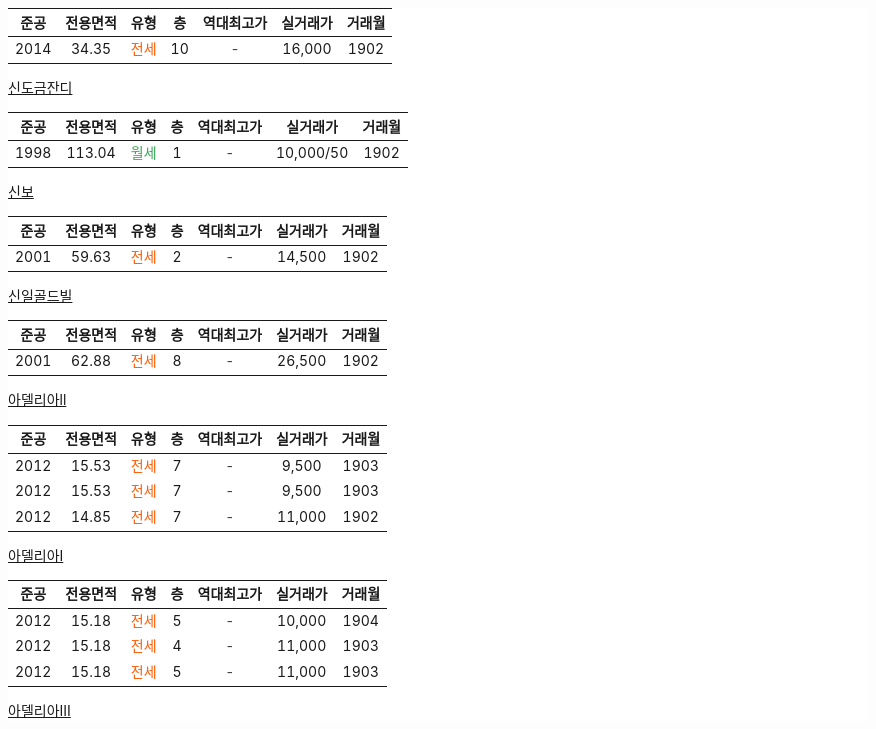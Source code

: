 |준공|전용면적|유형|층|역대최고가|실거래가|거래월|
|:---:|:---:|:---:|:---:|:---:|:---:|:---:|
|2014|34.35|<span style="color:#ff5a00">전세</span>|10|<span style="color:#444444">-</span>|16,000|1902|

[신도금잔디](https://search.naver.com/search.naver?query=%EC%84%9C%EC%9A%B8%ED%8A%B9%EB%B3%84%EC%8B%9C+%EA%B0%95%EC%84%9C%EA%B5%AC+%ED%99%94%EA%B3%A1%EB%8F%99+%EC%8B%A0%EB%8F%84%EA%B8%88%EC%9E%94%EB%94%94)

|준공|전용면적|유형|층|역대최고가|실거래가|거래월|
|:---:|:---:|:---:|:---:|:---:|:---:|:---:|
|1998|113.04|<span style="color:#34a853">월세</span>|1|<span style="color:#444444">-</span>|10,000/50|1902|

[신보](https://search.naver.com/search.naver?query=%EC%84%9C%EC%9A%B8%ED%8A%B9%EB%B3%84%EC%8B%9C+%EA%B0%95%EC%84%9C%EA%B5%AC+%ED%99%94%EA%B3%A1%EB%8F%99+%EC%8B%A0%EB%B3%B4)

|준공|전용면적|유형|층|역대최고가|실거래가|거래월|
|:---:|:---:|:---:|:---:|:---:|:---:|:---:|
|2001|59.63|<span style="color:#ff5a00">전세</span>|2|<span style="color:#444444">-</span>|14,500|1902|

[신일골드빌](https://search.naver.com/search.naver?query=%EC%84%9C%EC%9A%B8%ED%8A%B9%EB%B3%84%EC%8B%9C+%EA%B0%95%EC%84%9C%EA%B5%AC+%ED%99%94%EA%B3%A1%EB%8F%99+%EC%8B%A0%EC%9D%BC%EA%B3%A8%EB%93%9C%EB%B9%8C)

|준공|전용면적|유형|층|역대최고가|실거래가|거래월|
|:---:|:---:|:---:|:---:|:---:|:---:|:---:|
|2001|62.88|<span style="color:#ff5a00">전세</span>|8|<span style="color:#444444">-</span>|26,500|1902|

[아델리아ll](https://search.naver.com/search.naver?query=%EC%84%9C%EC%9A%B8%ED%8A%B9%EB%B3%84%EC%8B%9C+%EA%B0%95%EC%84%9C%EA%B5%AC+%ED%99%94%EA%B3%A1%EB%8F%99+%EC%95%84%EB%8D%B8%EB%A6%AC%EC%95%84ll)

|준공|전용면적|유형|층|역대최고가|실거래가|거래월|
|:---:|:---:|:---:|:---:|:---:|:---:|:---:|
|2012|15.53|<span style="color:#ff5a00">전세</span>|7|<span style="color:#444444">-</span>|9,500|1903|
|2012|15.53|<span style="color:#ff5a00">전세</span>|7|<span style="color:#444444">-</span>|9,500|1903|
|2012|14.85|<span style="color:#ff5a00">전세</span>|7|<span style="color:#444444">-</span>|11,000|1902|

[아델리아Ⅰ](https://search.naver.com/search.naver?query=%EC%84%9C%EC%9A%B8%ED%8A%B9%EB%B3%84%EC%8B%9C+%EA%B0%95%EC%84%9C%EA%B5%AC+%ED%99%94%EA%B3%A1%EB%8F%99+%EC%95%84%EB%8D%B8%EB%A6%AC%EC%95%84%E2%85%A0)

|준공|전용면적|유형|층|역대최고가|실거래가|거래월|
|:---:|:---:|:---:|:---:|:---:|:---:|:---:|
|2012|15.18|<span style="color:#ff5a00">전세</span>|5|<span style="color:#444444">-</span>|10,000|1904|
|2012|15.18|<span style="color:#ff5a00">전세</span>|4|<span style="color:#444444">-</span>|11,000|1903|
|2012|15.18|<span style="color:#ff5a00">전세</span>|5|<span style="color:#444444">-</span>|11,000|1903|

[아델리아Ⅲ](https://search.naver.com/search.naver?query=%EC%84%9C%EC%9A%B8%ED%8A%B9%EB%B3%84%EC%8B%9C+%EA%B0%95%EC%84%9C%EA%B5%AC+%ED%99%94%EA%B3%A1%EB%8F%99+%EC%95%84%EB%8D%B8%EB%A6%AC%EC%95%84%E2%85%A2)
